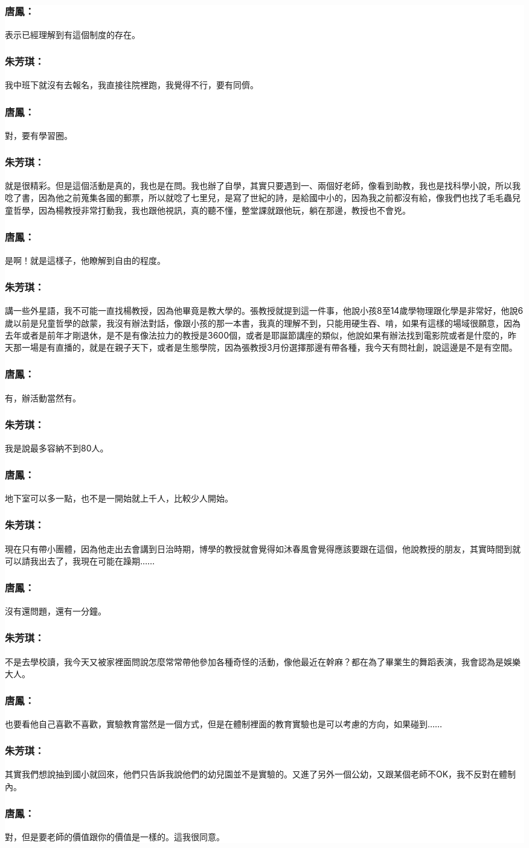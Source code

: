 ### 唐鳳：
表示已經理解到有這個制度的存在。

### 朱芳琪：
我中班下就沒有去報名，我直接往院裡跑，我覺得不行，要有同儕。

### 唐鳳：
對，要有學習圈。

### 朱芳琪：
就是很精彩。但是這個活動是真的，我也是在問。我也辦了自學，其實只要遇到一、兩個好老師，像看到助教，我也是找科學小說，所以我唸了書，因為他之前蒐集各國的郵票，所以就唸了七里兒，是寫了世紀的詩，是給國中小的，因為我之前都沒有給，像我們也找了毛毛蟲兒童哲學，因為楊教授非常打動我，我也跟他視訊，真的聽不懂，整堂課就跟他玩，躺在那邊，教授也不會兇。

### 唐鳳：
是啊！就是這樣子，他瞭解到自由的程度。

### 朱芳琪：
講一些外星語，我不可能一直找楊教授，因為他畢竟是教大學的。張教授就提到這一件事，他說小孩8至14歲學物理跟化學是非常好，他說6歲以前是兒童哲學的啟蒙，我沒有辦法對話，像跟小孩的那一本書，我真的理解不到，只能用硬生吞、啃，如果有這樣的場域很願意，因為去年或者是前年才剛退休，是不是有像法拉力的教授是3600個，或者是耶誕節講座的類似，他說如果有辦法找到電影院或者是什麼的，昨天那一場是有直播的，就是在親子天下，或者是生態學院，因為張教授3月份選擇那邊有帶各種，我今天有問社創，說這邊是不是有空間。

### 唐鳳：
有，辦活動當然有。

### 朱芳琪：
我是說最多容納不到80人。

### 唐鳳：
地下室可以多一點，也不是一開始就上千人，比較少人開始。

### 朱芳琪：
現在只有帶小團體，因為他走出去會講到日治時期，博學的教授就會覺得如沐春風會覺得應該要跟在這個，他說教授的朋友，其實時間到就可以請我出去了，我現在可能在躁期……

### 唐鳳：
沒有還問題，還有一分鐘。

### 朱芳琪：
不是去學校讀，我今天又被家裡面問說怎麼常常帶他參加各種奇怪的活動，像他最近在幹麻？都在為了畢業生的舞蹈表演，我會認為是娛樂大人。

### 唐鳳：
也要看他自己喜歡不喜歡，實驗教育當然是一個方式，但是在體制裡面的教育實驗也是可以考慮的方向，如果碰到……

### 朱芳琪：
其實我們想說抽到國小就回來，他們只告訴我說他們的幼兒園並不是實驗的。又進了另外一個公幼，又跟某個老師不OK，我不反對在體制內。

### 唐鳳：
對，但是要老師的價值跟你的價值是一樣的。這我很同意。

